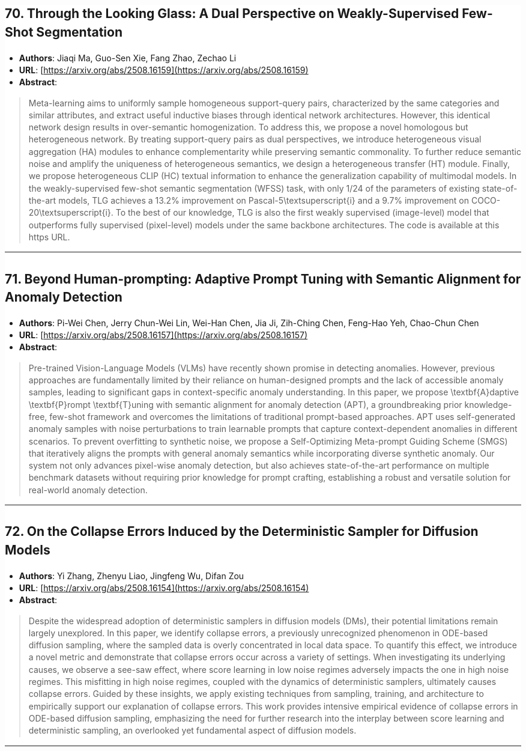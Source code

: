 
## 70. Through the Looking Glass: A Dual Perspective on Weakly-Supervised Few-Shot Segmentation
- **Authors**: Jiaqi Ma, Guo-Sen Xie, Fang Zhao, Zechao Li
- **URL**: [https://arxiv.org/abs/2508.16159](https://arxiv.org/abs/2508.16159)
- **Abstract**:
> Meta-learning aims to uniformly sample homogeneous support-query pairs, characterized by the same categories and similar attributes, and extract useful inductive biases through identical network architectures. However, this identical network design results in over-semantic homogenization. To address this, we propose a novel homologous but heterogeneous network. By treating support-query pairs as dual perspectives, we introduce heterogeneous visual aggregation (HA) modules to enhance complementarity while preserving semantic commonality. To further reduce semantic noise and amplify the uniqueness of heterogeneous semantics, we design a heterogeneous transfer (HT) module. Finally, we propose heterogeneous CLIP (HC) textual information to enhance the generalization capability of multimodal models. In the weakly-supervised few-shot semantic segmentation (WFSS) task, with only 1/24 of the parameters of existing state-of-the-art models, TLG achieves a 13.2\% improvement on Pascal-5\textsuperscript{i} and a 9.7\% improvement on COCO-20\textsuperscript{i}. To the best of our knowledge, TLG is also the first weakly supervised (image-level) model that outperforms fully supervised (pixel-level) models under the same backbone architectures. The code is available at this https URL.

---

## 71. Beyond Human-prompting: Adaptive Prompt Tuning with Semantic Alignment for Anomaly Detection
- **Authors**: Pi-Wei Chen, Jerry Chun-Wei Lin, Wei-Han Chen, Jia Ji, Zih-Ching Chen, Feng-Hao Yeh, Chao-Chun Chen
- **URL**: [https://arxiv.org/abs/2508.16157](https://arxiv.org/abs/2508.16157)
- **Abstract**:
> Pre-trained Vision-Language Models (VLMs) have recently shown promise in detecting anomalies. However, previous approaches are fundamentally limited by their reliance on human-designed prompts and the lack of accessible anomaly samples, leading to significant gaps in context-specific anomaly understanding. In this paper, we propose \textbf{A}daptive \textbf{P}rompt \textbf{T}uning with semantic alignment for anomaly detection (APT), a groundbreaking prior knowledge-free, few-shot framework and overcomes the limitations of traditional prompt-based approaches. APT uses self-generated anomaly samples with noise perturbations to train learnable prompts that capture context-dependent anomalies in different scenarios. To prevent overfitting to synthetic noise, we propose a Self-Optimizing Meta-prompt Guiding Scheme (SMGS) that iteratively aligns the prompts with general anomaly semantics while incorporating diverse synthetic anomaly. Our system not only advances pixel-wise anomaly detection, but also achieves state-of-the-art performance on multiple benchmark datasets without requiring prior knowledge for prompt crafting, establishing a robust and versatile solution for real-world anomaly detection.

---

## 72. On the Collapse Errors Induced by the Deterministic Sampler for Diffusion Models
- **Authors**: Yi Zhang, Zhenyu Liao, Jingfeng Wu, Difan Zou
- **URL**: [https://arxiv.org/abs/2508.16154](https://arxiv.org/abs/2508.16154)
- **Abstract**:
> Despite the widespread adoption of deterministic samplers in diffusion models (DMs), their potential limitations remain largely unexplored. In this paper, we identify collapse errors, a previously unrecognized phenomenon in ODE-based diffusion sampling, where the sampled data is overly concentrated in local data space. To quantify this effect, we introduce a novel metric and demonstrate that collapse errors occur across a variety of settings. When investigating its underlying causes, we observe a see-saw effect, where score learning in low noise regimes adversely impacts the one in high noise regimes. This misfitting in high noise regimes, coupled with the dynamics of deterministic samplers, ultimately causes collapse errors. Guided by these insights, we apply existing techniques from sampling, training, and architecture to empirically support our explanation of collapse errors. This work provides intensive empirical evidence of collapse errors in ODE-based diffusion sampling, emphasizing the need for further research into the interplay between score learning and deterministic sampling, an overlooked yet fundamental aspect of diffusion models.

---